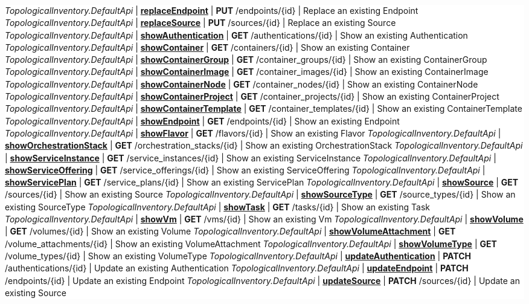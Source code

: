 *TopologicalInventory.DefaultApi* | [**replaceEndpoint**](docs/DefaultApi.md#replaceEndpoint) | **PUT** /endpoints/{id} | Replace an existing Endpoint
*TopologicalInventory.DefaultApi* | [**replaceSource**](docs/DefaultApi.md#replaceSource) | **PUT** /sources/{id} | Replace an existing Source
*TopologicalInventory.DefaultApi* | [**showAuthentication**](docs/DefaultApi.md#showAuthentication) | **GET** /authentications/{id} | Show an existing Authentication
*TopologicalInventory.DefaultApi* | [**showContainer**](docs/DefaultApi.md#showContainer) | **GET** /containers/{id} | Show an existing Container
*TopologicalInventory.DefaultApi* | [**showContainerGroup**](docs/DefaultApi.md#showContainerGroup) | **GET** /container_groups/{id} | Show an existing ContainerGroup
*TopologicalInventory.DefaultApi* | [**showContainerImage**](docs/DefaultApi.md#showContainerImage) | **GET** /container_images/{id} | Show an existing ContainerImage
*TopologicalInventory.DefaultApi* | [**showContainerNode**](docs/DefaultApi.md#showContainerNode) | **GET** /container_nodes/{id} | Show an existing ContainerNode
*TopologicalInventory.DefaultApi* | [**showContainerProject**](docs/DefaultApi.md#showContainerProject) | **GET** /container_projects/{id} | Show an existing ContainerProject
*TopologicalInventory.DefaultApi* | [**showContainerTemplate**](docs/DefaultApi.md#showContainerTemplate) | **GET** /container_templates/{id} | Show an existing ContainerTemplate
*TopologicalInventory.DefaultApi* | [**showEndpoint**](docs/DefaultApi.md#showEndpoint) | **GET** /endpoints/{id} | Show an existing Endpoint
*TopologicalInventory.DefaultApi* | [**showFlavor**](docs/DefaultApi.md#showFlavor) | **GET** /flavors/{id} | Show an existing Flavor
*TopologicalInventory.DefaultApi* | [**showOrchestrationStack**](docs/DefaultApi.md#showOrchestrationStack) | **GET** /orchestration_stacks/{id} | Show an existing OrchestrationStack
*TopologicalInventory.DefaultApi* | [**showServiceInstance**](docs/DefaultApi.md#showServiceInstance) | **GET** /service_instances/{id} | Show an existing ServiceInstance
*TopologicalInventory.DefaultApi* | [**showServiceOffering**](docs/DefaultApi.md#showServiceOffering) | **GET** /service_offerings/{id} | Show an existing ServiceOffering
*TopologicalInventory.DefaultApi* | [**showServicePlan**](docs/DefaultApi.md#showServicePlan) | **GET** /service_plans/{id} | Show an existing ServicePlan
*TopologicalInventory.DefaultApi* | [**showSource**](docs/DefaultApi.md#showSource) | **GET** /sources/{id} | Show an existing Source
*TopologicalInventory.DefaultApi* | [**showSourceType**](docs/DefaultApi.md#showSourceType) | **GET** /source_types/{id} | Show an existing SourceType
*TopologicalInventory.DefaultApi* | [**showTask**](docs/DefaultApi.md#showTask) | **GET** /tasks/{id} | Show an existing Task
*TopologicalInventory.DefaultApi* | [**showVm**](docs/DefaultApi.md#showVm) | **GET** /vms/{id} | Show an existing Vm
*TopologicalInventory.DefaultApi* | [**showVolume**](docs/DefaultApi.md#showVolume) | **GET** /volumes/{id} | Show an existing Volume
*TopologicalInventory.DefaultApi* | [**showVolumeAttachment**](docs/DefaultApi.md#showVolumeAttachment) | **GET** /volume_attachments/{id} | Show an existing VolumeAttachment
*TopologicalInventory.DefaultApi* | [**showVolumeType**](docs/DefaultApi.md#showVolumeType) | **GET** /volume_types/{id} | Show an existing VolumeType
*TopologicalInventory.DefaultApi* | [**updateAuthentication**](docs/DefaultApi.md#updateAuthentication) | **PATCH** /authentications/{id} | Update an existing Authentication
*TopologicalInventory.DefaultApi* | [**updateEndpoint**](docs/DefaultApi.md#updateEndpoint) | **PATCH** /endpoints/{id} | Update an existing Endpoint
*TopologicalInventory.DefaultApi* | [**updateSource**](docs/DefaultApi.md#updateSource) | **PATCH** /sources/{id} | Update an existing Source
